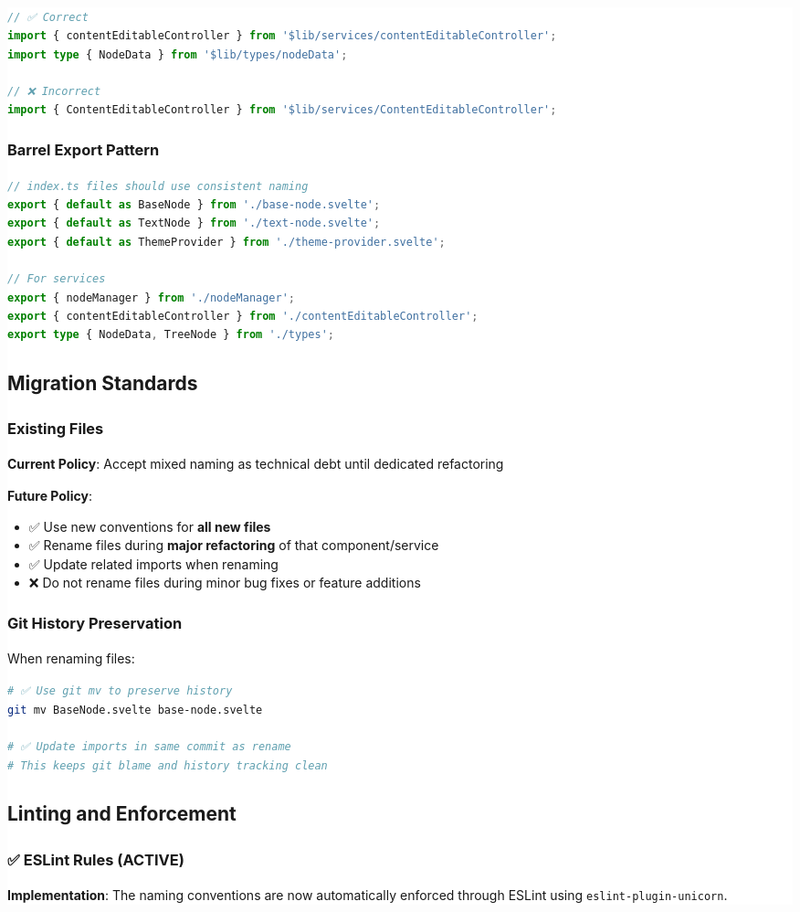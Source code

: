 ```typescript
// ✅ Correct
import { contentEditableController } from '$lib/services/contentEditableController';
import type { NodeData } from '$lib/types/nodeData';

// ❌ Incorrect
import { ContentEditableController } from '$lib/services/ContentEditableController';
```

### **Barrel Export Pattern**

```typescript
// index.ts files should use consistent naming
export { default as BaseNode } from './base-node.svelte';
export { default as TextNode } from './text-node.svelte';
export { default as ThemeProvider } from './theme-provider.svelte';

// For services
export { nodeManager } from './nodeManager';
export { contentEditableController } from './contentEditableController';
export type { NodeData, TreeNode } from './types';
```

## Migration Standards

### **Existing Files**

**Current Policy**: Accept mixed naming as technical debt until dedicated refactoring

**Future Policy**: 
- ✅ Use new conventions for **all new files**
- ✅ Rename files during **major refactoring** of that component/service
- ✅ Update related imports when renaming
- ❌ Do not rename files during minor bug fixes or feature additions

### **Git History Preservation**

When renaming files:
```bash
# ✅ Use git mv to preserve history
git mv BaseNode.svelte base-node.svelte

# ✅ Update imports in same commit as rename
# This keeps git blame and history tracking clean
```

## Linting and Enforcement

### **✅ ESLint Rules (ACTIVE)**

**Implementation**: The naming conventions are now automatically enforced through ESLint using `eslint-plugin-unicorn`.
